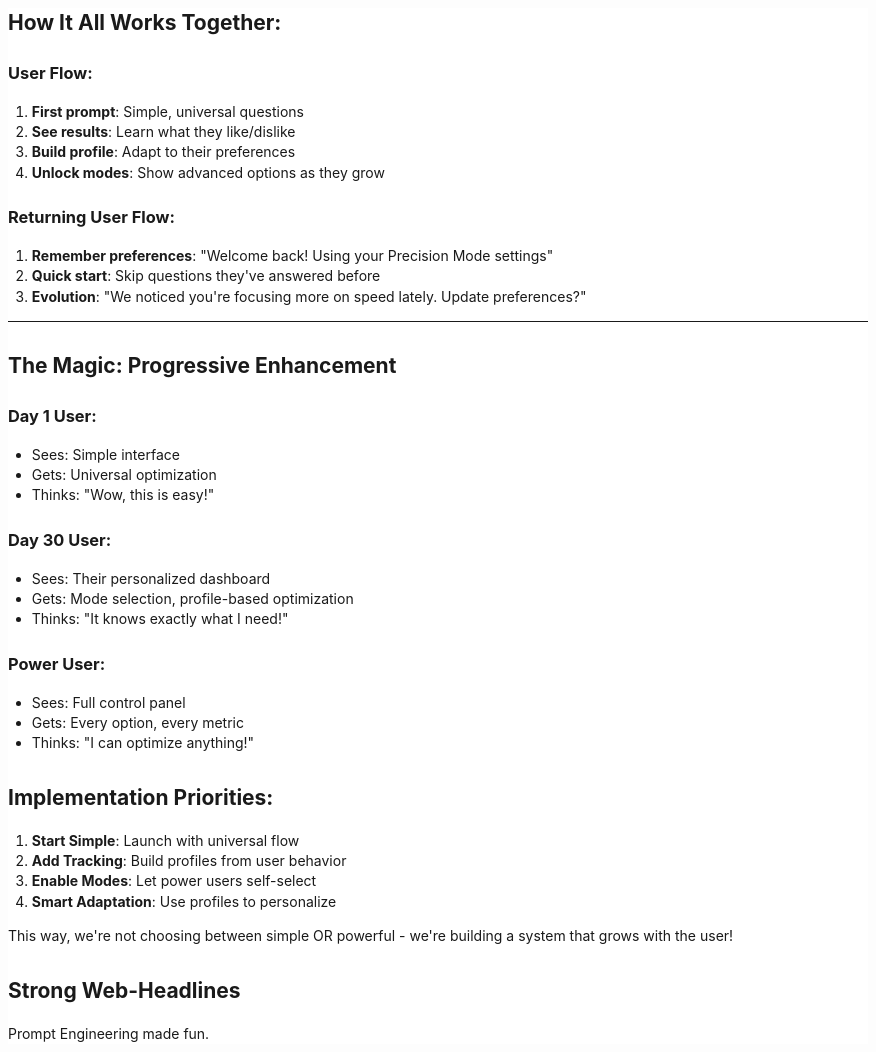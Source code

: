 ## **How It All Works Together:**

### **User Flow:**

1. **First prompt**: Simple, universal questions
2. **See results**: Learn what they like/dislike
3. **Build profile**: Adapt to their preferences
4. **Unlock modes**: Show advanced options as they grow

### **Returning User Flow:**

1. **Remember preferences**: "Welcome back! Using your Precision Mode settings"
2. **Quick start**: Skip questions they've answered before
3. **Evolution**: "We noticed you're focusing more on speed lately. Update preferences?"

---

## **The Magic: Progressive Enhancement**

### **Day 1 User:**

- Sees: Simple interface
- Gets: Universal optimization
- Thinks: "Wow, this is easy!"

### **Day 30 User:**

- Sees: Their personalized dashboard
- Gets: Mode selection, profile-based optimization
- Thinks: "It knows exactly what I need!"

### **Power User:**

- Sees: Full control panel
- Gets: Every option, every metric
- Thinks: "I can optimize anything!"

## **Implementation Priorities:**

1. **Start Simple**: Launch with universal flow
2. **Add Tracking**: Build profiles from user behavior
3. **Enable Modes**: Let power users self-select
4. **Smart Adaptation**: Use profiles to personalize

This way, we're not choosing between simple OR powerful - we're building a system that grows with the user!

## Strong Web-Headlines

Prompt Engineering made fun. 
